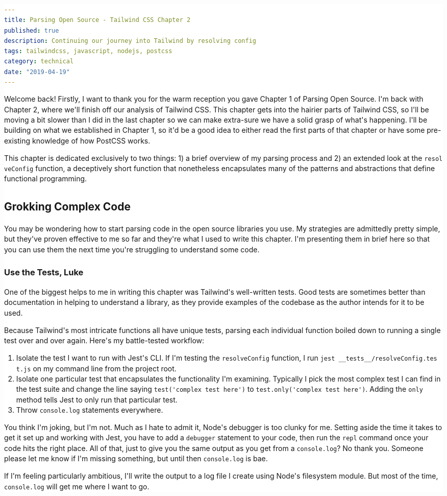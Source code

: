 ```yaml
---
title: Parsing Open Source - Tailwind CSS Chapter 2
published: true
description: Continuing our journey into Tailwind by resolving config
tags: tailwindcss, javascript, nodejs, postcss
category: technical
date: "2019-04-19"
---
```


Welcome back! Firstly, I want to thank you for the warm reception you gave Chapter 1 of Parsing Open Source. I'm back with Chapter 2, where we'll finish off our analysis of Tailwind CSS. This chapter gets into the hairier parts of Tailwind CSS, so I'll be moving a bit slower than I did in the last chapter so we can make extra-sure we have a solid grasp of what's happening. I'll be building on what we established in Chapter 1, so it'd be a good idea to either read the first parts of that chapter or have some pre-existing knowledge of how PostCSS works.

This chapter is dedicated exclusively to two things: 1) a brief overview of my parsing process and 2) an extended look at the `resolveConfig` function, a deceptively short function that nonetheless encapsulates many of the patterns and abstractions that define functional programming.

## Grokking Complex Code

You may be wondering how to start parsing code in the open source libraries you use. My strategies are admittedly pretty simple, but they've proven effective to me so far and they're what I used to write this chapter. I'm presenting them in brief here so that you can use them the next time you're struggling to understand some code.

### Use the Tests, Luke

One of the biggest helps to me in writing this chapter was Tailwind's well-written tests. Good tests are sometimes better than documentation in helping to understand a library, as they provide examples of the codebase as the author intends for it to be used.

Because Tailwind's most intricate functions all have unique tests, parsing each individual function boiled down to running a single test over and over again. Here's my battle-tested workflow:

1. Isolate the test I want to run with Jest's CLI. If I'm testing the `resolveConfig` function, I run `jest __tests__/resolveConfig.test.js` on my command line from the project root.
2. Isolate one particular test that encapsulates the functionality I'm examining. Typically I pick the most complex test I can find in the test suite and change the line saying `test('complex test here')` to `test.only('complex test here')`. Adding the `only` method tells Jest to only run that particular test.
3. Throw `console.log` statements everywhere.

You think I'm joking, but I'm not. Much as I hate to admit it, Node's debugger is too clunky for me. Setting aside the time it takes to get it set up and working with Jest, you have to add a `debugger` statement to your code, then run the `repl` command once your code hits the right place. All of that, just to give you the same output as you get from a `console.log`? No thank you. Someone please let me know if I'm missing something, but until then `console.log` is bae.

If I'm feeling particularly ambitious, I'll write the output to a log file I create using Node's filesystem module. But most of the time, `console.log` will get me where I want to go.
